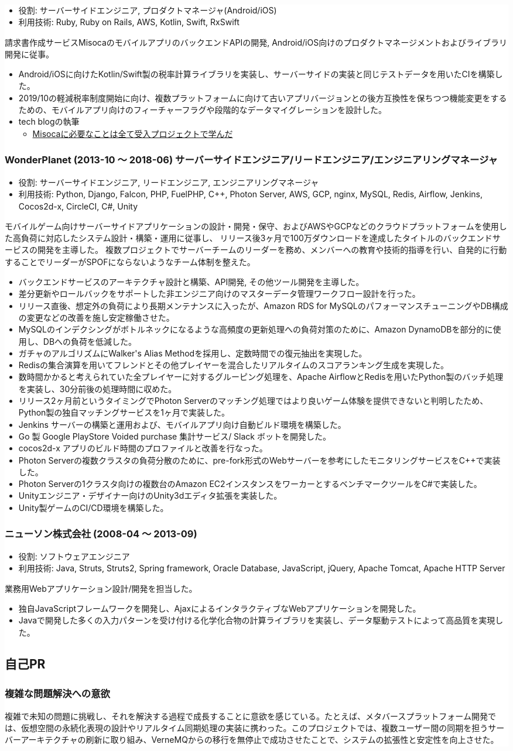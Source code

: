 - 役割: サーバーサイドエンジニア, プロダクトマネージャ(Android/iOS)
- 利用技術: Ruby, Ruby on Rails, AWS, Kotlin, Swift, RxSwift

請求書作成サービスMisocaのモバイルアプリのバックエンドAPIの開発, Android/iOS向けのプロダクトマネージメントおよびライブラリ開発に従事。

- Android/iOSに向けたKotlin/Swift製の税率計算ライブラリを実装し、サーバーサイドの実装と同じテストデータを用いたCIを構築した。
- 2019/10の軽減税率制度開始に向け、複数プラットフォームに向けて古いアプリバージョンとの後方互換性を保ちつつ機能変更をするための、モバイルアプリ向けのフィーチャーフラグや段階的なデータマイグレーションを設計した。
- tech blogの執筆
    - [Misocaに必要なことは全て受入プロジェクトで学んだ](https://tech-blog.yayoi-kk.co.jp/entry/2018/08/17/185049)

### WonderPlanet (2013-10 〜 2018-06) サーバーサイドエンジニア/リードエンジニア/エンジニアリングマネージャ

- 役割: サーバーサイドエンジニア, リードエンジニア, エンジニアリングマネージャ
- 利用技術: Python, Django, Falcon, PHP, FuelPHP, C++, Photon Server, AWS, GCP, nginx, MySQL, Redis, Airflow, Jenkins, Cocos2d-x, CircleCI, C#, Unity

モバイルゲーム向けサーバーサイドアプリケーションの設計・開発・保守、およびAWSやGCPなどのクラウドプラットフォームを使用した高負荷に対応したシステム設計・構築・運用に従事し、
リリース後3ヶ月で100万ダウンロードを達成したタイトルのバックエンドサービスの開発を主導した。
複数プロジェクトでサーバーチームのリーダーを務め、メンバーへの教育や技術的指導を行い、自発的に行動することでリーダーがSPOFにならないようなチーム体制を整えた。

- バックエンドサービスのアーキテクチャ設計と構築、API開発, その他ツール開発を主導した。
- 差分更新やロールバックをサポートした非エンジニア向けのマスターデータ管理ワークフロー設計を行った。
- リリース直後、想定外の負荷により長期メンテナンスに入ったが、Amazon RDS for MySQLのパフォーマンスチューニングやDB構成の変更などの改善を施し安定稼働させた。
- MySQLのインデクシングがボトルネックになるような高頻度の更新処理への負荷対策のために、Amazon DynamoDBを部分的に使用し、DBへの負荷を低減した。
- ガチャのアルゴリズムにWalker's Alias Methodを採用し、定数時間での復元抽出を実現した。
- Redisの集合演算を用いてフレンドとその他プレイヤーを混合したリアルタイムのスコアランキング生成を実現した。
- 数時間かかると考えられていた全プレイヤーに対するグルーピング処理を、Apache AirflowとRedisを用いたPython製のバッチ処理を実装し、30分前後の処理時間に収めた。
- リリース2ヶ月前というタイミングでPhoton Serverのマッチング処理ではより良いゲーム体験を提供できないと判明したため、Python製の独自マッチングサービスを1ヶ月で実装した。
- Jenkins サーバーの構築と運用および、モバイルアプリ向け自動ビルド環境を構築した。
- Go 製 Google PlayStore Voided purchase 集計サービス/ Slack ボットを開発した。
- cocos2d-x アプリのビルド時間のプロファイルと改善を行なった。
- Photon Serverの複数クラスタの負荷分散のために、pre-fork形式のWebサーバーを参考にしたモニタリングサービスをC++で実装した。
- Photon Serverの1クラスタ向けの複数台のAmazon EC2インスタンスをワーカーとするベンチマークツールをC#で実装した。
- Unityエンジニア・デザイナー向けのUnity3dエディタ拡張を実装した。
- Unity製ゲームのCI/CD環境を構築した。

### ニューソン株式会社 (2008-04 〜 2013-09)

- 役割: ソフトウェアエンジニア
- 利用技術: Java, Struts, Struts2, Spring framework, Oracle Database, JavaScript, jQuery, Apache Tomcat, Apache HTTP Server

業務用Webアプリケーション設計/開発を担当した。

- 独自JavaScriptフレームワークを開発し、AjaxによるインタラクティブなWebアプリケーションを開発した。
- Javaで開発した多くの入力パターンを受け付ける化学化合物の計算ライブラリを実装し、データ駆動テストによって高品質を実現した。

## 自己PR

### 複雑な問題解決への意欲

複雑で未知の問題に挑戦し、それを解決する過程で成長することに意欲を感じている。たとえば、メタバースプラットフォーム開発では、仮想空間の永続化表現の設計やリアルタイム同期処理の実装に携わった。このプロジェクトでは、複数ユーザー間の同期を担うサーバーアーキテクチャの刷新に取り組み、VerneMQからの移行を無停止で成功させたことで、システムの拡張性と安定性を向上させた。
